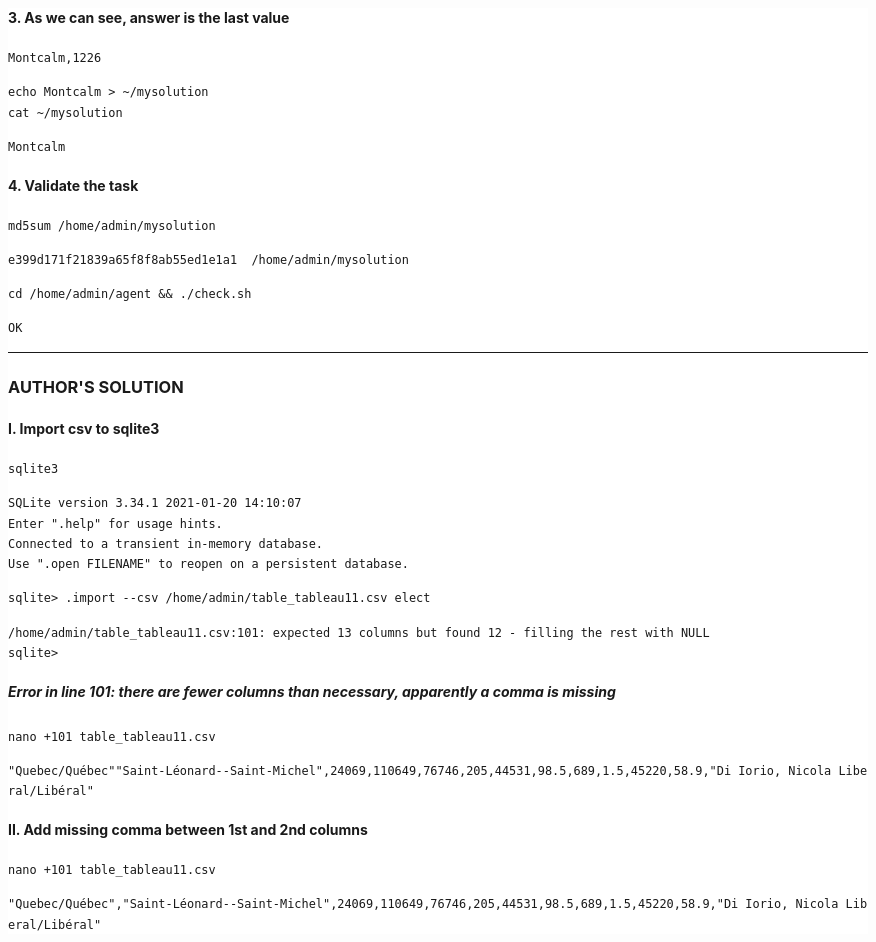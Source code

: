 ```console
```


#### 3. As we can see, answer is the last value
```console
Montcalm,1226
```


`echo Montcalm > ~/mysolution`  
`cat ~/mysolution`  
```console
Montcalm
```


#### 4. Validate the task
`md5sum /home/admin/mysolution`  
```console
e399d171f21839a65f8f8ab55ed1e1a1  /home/admin/mysolution
```

`cd /home/admin/agent && ./check.sh `  
```console
OK
```

---

### AUTHOR'S SOLUTION
#### I. Import csv to sqlite3
`sqlite3`  
```console
SQLite version 3.34.1 2021-01-20 14:10:07
Enter ".help" for usage hints.
Connected to a transient in-memory database.
Use ".open FILENAME" to reopen on a persistent database.
```

`sqlite> .import --csv /home/admin/table_tableau11.csv elect`  
```console
/home/admin/table_tableau11.csv:101: expected 13 columns but found 12 - filling the rest with NULL
sqlite>
```

##### Error in line 101: there are fewer columns than necessary, apparently a comma is missing
`nano +101 table_tableau11.csv`  
```console
"Quebec/Québec""Saint-Léonard--Saint-Michel",24069,110649,76746,205,44531,98.5,689,1.5,45220,58.9,"Di Iorio, Nicola Liberal/Libéral"
```

#### II. Add missing comma between 1st and 2nd columns
`nano +101 table_tableau11.csv`  
```console
"Quebec/Québec","Saint-Léonard--Saint-Michel",24069,110649,76746,205,44531,98.5,689,1.5,45220,58.9,"Di Iorio, Nicola Liberal/Libéral"
```
